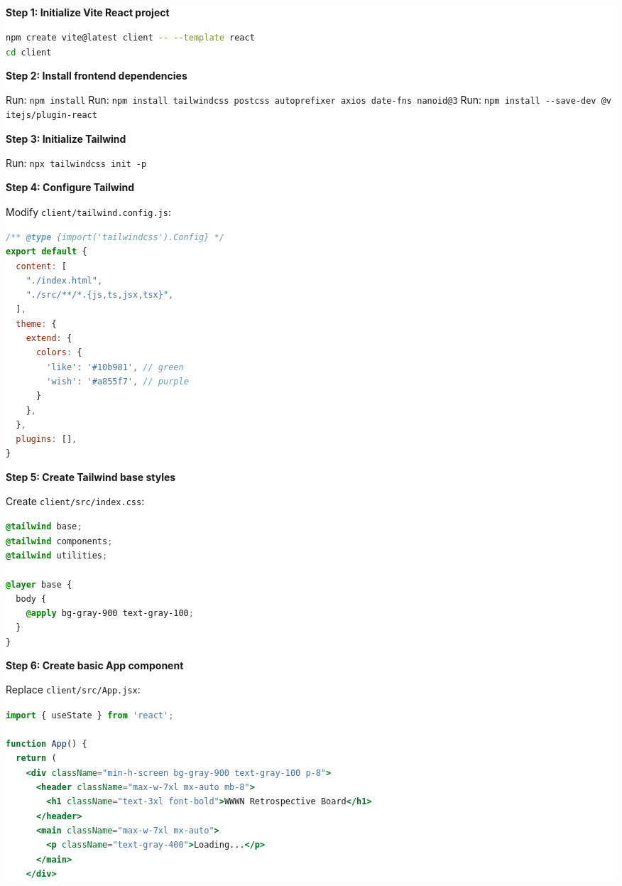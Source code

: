 **Step 1: Initialize Vite React project**

```bash
npm create vite@latest client -- --template react
cd client
```

**Step 2: Install frontend dependencies**

Run: `npm install`
Run: `npm install tailwindcss postcss autoprefixer axios date-fns nanoid@3`
Run: `npm install --save-dev @vitejs/plugin-react`

**Step 3: Initialize Tailwind**

Run: `npx tailwindcss init -p`

**Step 4: Configure Tailwind**

Modify `client/tailwind.config.js`:
```javascript
/** @type {import('tailwindcss').Config} */
export default {
  content: [
    "./index.html",
    "./src/**/*.{js,ts,jsx,tsx}",
  ],
  theme: {
    extend: {
      colors: {
        'like': '#10b981', // green
        'wish': '#a855f7', // purple
      }
    },
  },
  plugins: [],
}
```

**Step 5: Create Tailwind base styles**

Create `client/src/index.css`:
```css
@tailwind base;
@tailwind components;
@tailwind utilities;

@layer base {
  body {
    @apply bg-gray-900 text-gray-100;
  }
}
```

**Step 6: Create basic App component**

Replace `client/src/App.jsx`:
```jsx
import { useState } from 'react';

function App() {
  return (
    <div className="min-h-screen bg-gray-900 text-gray-100 p-8">
      <header className="max-w-7xl mx-auto mb-8">
        <h1 className="text-3xl font-bold">WWWN Retrospective Board</h1>
      </header>
      <main className="max-w-7xl mx-auto">
        <p className="text-gray-400">Loading...</p>
      </main>
    </div>
```